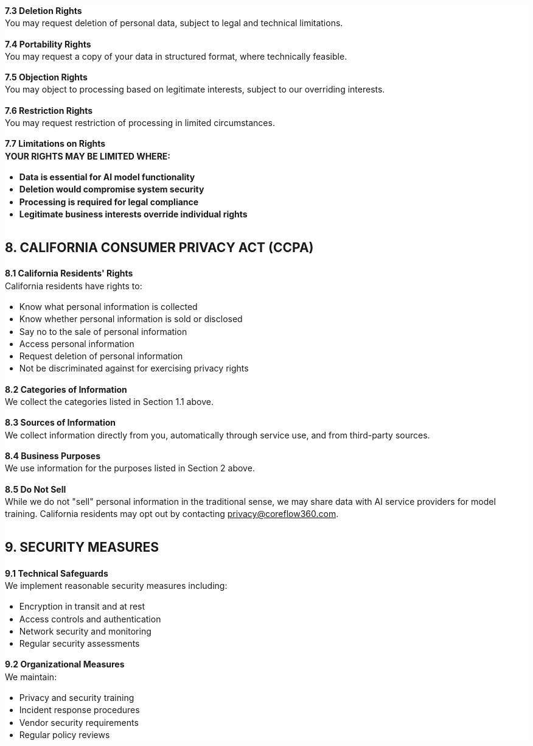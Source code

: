 **7.3 Deletion Rights**  
You may request deletion of personal data, subject to legal and technical limitations.

**7.4 Portability Rights**  
You may request a copy of your data in structured format, where technically feasible.

**7.5 Objection Rights**  
You may object to processing based on legitimate interests, subject to our overriding interests.

**7.6 Restriction Rights**  
You may request restriction of processing in limited circumstances.

**7.7 Limitations on Rights**  
**YOUR RIGHTS MAY BE LIMITED WHERE:**
- **Data is essential for AI model functionality**
- **Deletion would compromise system security**
- **Processing is required for legal compliance**
- **Legitimate business interests override individual rights**

## 8. CALIFORNIA CONSUMER PRIVACY ACT (CCPA)

**8.1 California Residents' Rights**  
California residents have rights to:
- Know what personal information is collected
- Know whether personal information is sold or disclosed
- Say no to the sale of personal information
- Access personal information
- Request deletion of personal information
- Not be discriminated against for exercising privacy rights

**8.2 Categories of Information**  
We collect the categories listed in Section 1.1 above.

**8.3 Sources of Information**  
We collect information directly from you, automatically through service use, and from third-party sources.

**8.4 Business Purposes**  
We use information for the purposes listed in Section 2 above.

**8.5 Do Not Sell**  
While we do not "sell" personal information in the traditional sense, we may share data with AI service providers for model training. California residents may opt out by contacting privacy@coreflow360.com.

## 9. SECURITY MEASURES

**9.1 Technical Safeguards**  
We implement reasonable security measures including:
- Encryption in transit and at rest
- Access controls and authentication
- Network security and monitoring
- Regular security assessments

**9.2 Organizational Measures**  
We maintain:
- Privacy and security training
- Incident response procedures
- Vendor security requirements
- Regular policy reviews
